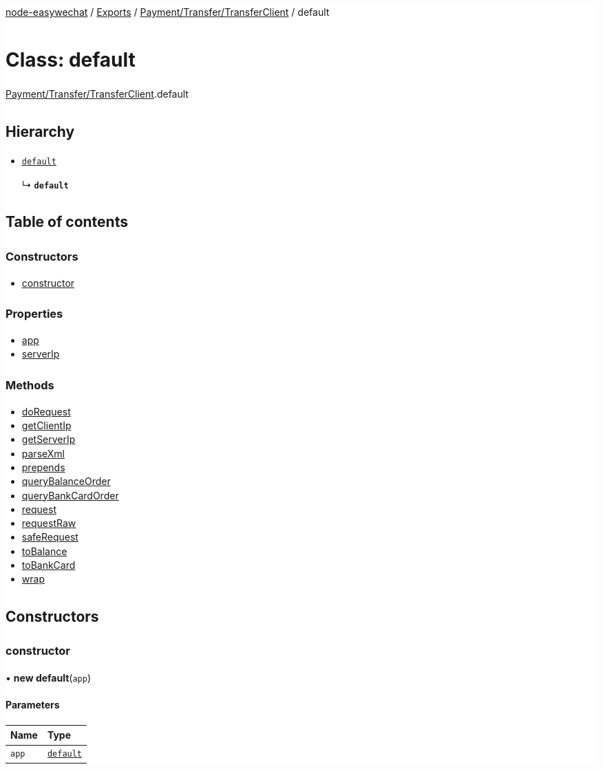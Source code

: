 [node-easywechat](../README.md) / [Exports](../modules.md) / [Payment/Transfer/TransferClient](../modules/Payment_Transfer_TransferClient.md) / default

# Class: default

[Payment/Transfer/TransferClient](../modules/Payment_Transfer_TransferClient.md).default

## Hierarchy

- [`default`](Payment_Core_BaseClient.default.md)

  ↳ **`default`**

## Table of contents

### Constructors

- [constructor](Payment_Transfer_TransferClient.default.md#constructor)

### Properties

- [app](Payment_Transfer_TransferClient.default.md#app)
- [serverIp](Payment_Transfer_TransferClient.default.md#serverip)

### Methods

- [doRequest](Payment_Transfer_TransferClient.default.md#dorequest)
- [getClientIp](Payment_Transfer_TransferClient.default.md#getclientip)
- [getServerIp](Payment_Transfer_TransferClient.default.md#getserverip)
- [parseXml](Payment_Transfer_TransferClient.default.md#parsexml)
- [prepends](Payment_Transfer_TransferClient.default.md#prepends)
- [queryBalanceOrder](Payment_Transfer_TransferClient.default.md#querybalanceorder)
- [queryBankCardOrder](Payment_Transfer_TransferClient.default.md#querybankcardorder)
- [request](Payment_Transfer_TransferClient.default.md#request)
- [requestRaw](Payment_Transfer_TransferClient.default.md#requestraw)
- [safeRequest](Payment_Transfer_TransferClient.default.md#saferequest)
- [toBalance](Payment_Transfer_TransferClient.default.md#tobalance)
- [toBankCard](Payment_Transfer_TransferClient.default.md#tobankcard)
- [wrap](Payment_Transfer_TransferClient.default.md#wrap)

## Constructors

### constructor

• **new default**(`app`)

#### Parameters

| Name | Type |
| :------ | :------ |
| `app` | [`default`](Payment_Application.default.md) |
